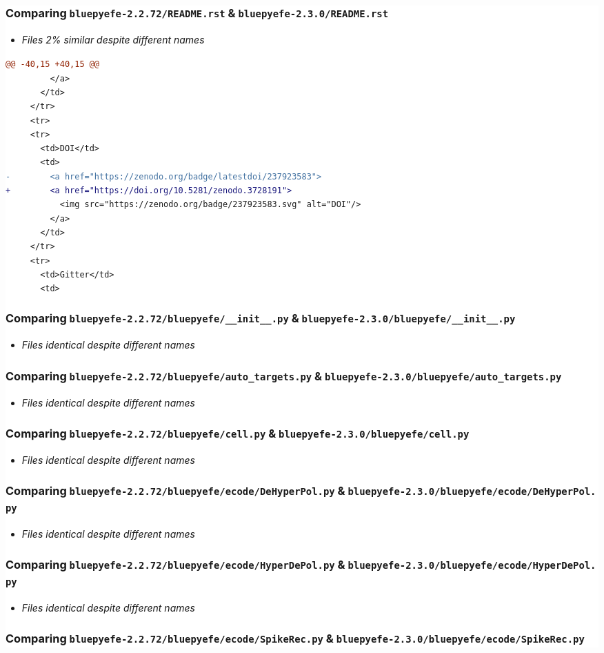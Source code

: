 ```diff
```

### Comparing `bluepyefe-2.2.72/README.rst` & `bluepyefe-2.3.0/README.rst`

 * *Files 2% similar despite different names*

```diff
@@ -40,15 +40,15 @@
         </a>
       </td>
     </tr>
     <tr>
     <tr>
       <td>DOI</td>
       <td>
-        <a href="https://zenodo.org/badge/latestdoi/237923583">
+        <a href="https://doi.org/10.5281/zenodo.3728191">
           <img src="https://zenodo.org/badge/237923583.svg" alt="DOI"/>
         </a>
       </td>
     </tr>
     <tr>
       <td>Gitter</td>
       <td>
```

### Comparing `bluepyefe-2.2.72/bluepyefe/__init__.py` & `bluepyefe-2.3.0/bluepyefe/__init__.py`

 * *Files identical despite different names*

### Comparing `bluepyefe-2.2.72/bluepyefe/auto_targets.py` & `bluepyefe-2.3.0/bluepyefe/auto_targets.py`

 * *Files identical despite different names*

### Comparing `bluepyefe-2.2.72/bluepyefe/cell.py` & `bluepyefe-2.3.0/bluepyefe/cell.py`

 * *Files identical despite different names*

### Comparing `bluepyefe-2.2.72/bluepyefe/ecode/DeHyperPol.py` & `bluepyefe-2.3.0/bluepyefe/ecode/DeHyperPol.py`

 * *Files identical despite different names*

### Comparing `bluepyefe-2.2.72/bluepyefe/ecode/HyperDePol.py` & `bluepyefe-2.3.0/bluepyefe/ecode/HyperDePol.py`

 * *Files identical despite different names*

### Comparing `bluepyefe-2.2.72/bluepyefe/ecode/SpikeRec.py` & `bluepyefe-2.3.0/bluepyefe/ecode/SpikeRec.py`
